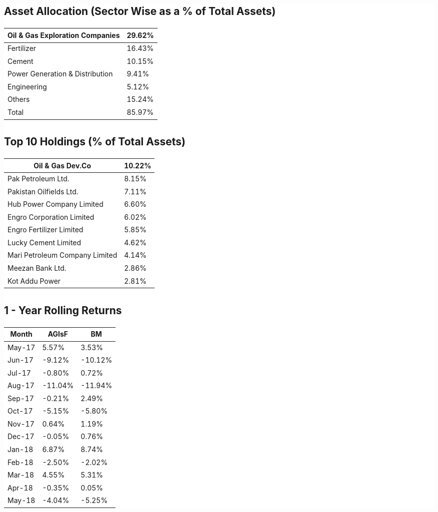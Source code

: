 ## Asset Allocation (Sector Wise as a % of Total Assets)

| Oil & Gas Exploration Companies | 29.62% |
| ------------------------------- | ------ |
| Fertilizer                      | 16.43% |
| Cement                          | 10.15% |
| Power Generation & Distribution | 9.41%  |
| Engineering                     | 5.12%  |
| Others                          | 15.24% |
| Total                           | 85.97% |

## Top 10 Holdings (% of Total Assets)

| Oil & Gas Dev.Co               | 10.22% |
| ------------------------------ | ------ |
| Pak Petroleum Ltd.             | 8.15%  |
| Pakistan Oilfields Ltd.        | 7.11%  |
| Hub Power Company Limited      | 6.60%  |
| Engro Corporation Limited      | 6.02%  |
| Engro Fertilizer Limited       | 5.85%  |
| Lucky Cement Limited           | 4.62%  |
| Mari Petroleum Company Limited | 4.14%  |
| Meezan Bank Ltd.               | 2.86%  |
| Kot Addu Power                 | 2.81%  |

## 1 - Year Rolling Returns

| Month  | AGIsF   | BM      |
| ------ | ------- | ------- |
| May-17 | 5.57%   | 3.53%   |
| Jun-17 | -9.12%  | -10.12% |
| Jul-17 | -0.80%  | 0.72%   |
| Aug-17 | -11.04% | -11.94% |
| Sep-17 | -0.21%  | 2.49%   |
| Oct-17 | -5.15%  | -5.80%  |
| Nov-17 | 0.64%   | 1.19%   |
| Dec-17 | -0.05%  | 0.76%   |
| Jan-18 | 6.87%   | 8.74%   |
| Feb-18 | -2.50%  | -2.02%  |
| Mar-18 | 4.55%   | 5.31%   |
| Apr-18 | -0.35%  | 0.05%   |
| May-18 | -4.04%  | -5.25%  |
